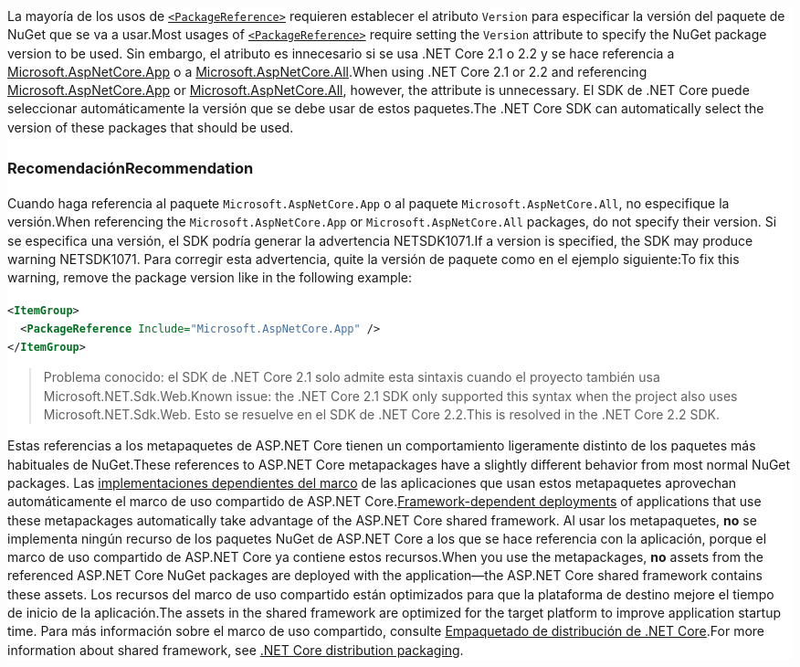 <span data-ttu-id="f5a6f-119">La mayoría de los usos de [`<PackageReference>`](#packagereference) requieren establecer el atributo `Version` para especificar la versión del paquete de NuGet que se va a usar.</span><span class="sxs-lookup"><span data-stu-id="f5a6f-119">Most usages of [`<PackageReference>`](#packagereference) require setting the `Version` attribute to specify the NuGet package version to be used.</span></span> <span data-ttu-id="f5a6f-120">Sin embargo, el atributo es innecesario si se usa .NET Core 2.1 o 2.2 y se hace referencia a [Microsoft.AspNetCore.App](/aspnet/core/fundamentals/metapackage-app) o a [Microsoft.AspNetCore.All](/aspnet/core/fundamentals/metapackage).</span><span class="sxs-lookup"><span data-stu-id="f5a6f-120">When using .NET Core 2.1 or 2.2 and referencing [Microsoft.AspNetCore.App](/aspnet/core/fundamentals/metapackage-app) or [Microsoft.AspNetCore.All](/aspnet/core/fundamentals/metapackage), however, the  attribute is unnecessary.</span></span> <span data-ttu-id="f5a6f-121">El SDK de .NET Core puede seleccionar automáticamente la versión que se debe usar de estos paquetes.</span><span class="sxs-lookup"><span data-stu-id="f5a6f-121">The .NET Core SDK can automatically select the version of these packages that should be used.</span></span>

### <a name="recommendation"></a><span data-ttu-id="f5a6f-122">Recomendación</span><span class="sxs-lookup"><span data-stu-id="f5a6f-122">Recommendation</span></span>

<span data-ttu-id="f5a6f-123">Cuando haga referencia al paquete `Microsoft.AspNetCore.App` o al paquete `Microsoft.AspNetCore.All`, no especifique la versión.</span><span class="sxs-lookup"><span data-stu-id="f5a6f-123">When referencing the `Microsoft.AspNetCore.App` or `Microsoft.AspNetCore.All` packages, do not specify their version.</span></span> <span data-ttu-id="f5a6f-124">Si se especifica una versión, el SDK podría generar la advertencia NETSDK1071.</span><span class="sxs-lookup"><span data-stu-id="f5a6f-124">If a version is specified, the SDK may produce warning NETSDK1071.</span></span> <span data-ttu-id="f5a6f-125">Para corregir esta advertencia, quite la versión de paquete como en el ejemplo siguiente:</span><span class="sxs-lookup"><span data-stu-id="f5a6f-125">To fix this warning, remove the package version like in the following example:</span></span>

```xml
<ItemGroup>
  <PackageReference Include="Microsoft.AspNetCore.App" />
</ItemGroup>
```

> <span data-ttu-id="f5a6f-126">Problema conocido: el SDK de .NET Core 2.1 solo admite esta sintaxis cuando el proyecto también usa Microsoft.NET.Sdk.Web.</span><span class="sxs-lookup"><span data-stu-id="f5a6f-126">Known issue: the .NET Core 2.1 SDK only supported this syntax when the project also uses Microsoft.NET.Sdk.Web.</span></span> <span data-ttu-id="f5a6f-127">Esto se resuelve en el SDK de .NET Core 2.2.</span><span class="sxs-lookup"><span data-stu-id="f5a6f-127">This is resolved in the .NET Core 2.2 SDK.</span></span>

<span data-ttu-id="f5a6f-128">Estas referencias a los metapaquetes de ASP.NET Core tienen un comportamiento ligeramente distinto de los paquetes más habituales de NuGet.</span><span class="sxs-lookup"><span data-stu-id="f5a6f-128">These references to ASP.NET Core metapackages have a slightly different behavior from most normal NuGet packages.</span></span> <span data-ttu-id="f5a6f-129">Las [implementaciones dependientes del marco](../deploying/index.md#publish-runtime-dependent) de las aplicaciones que usan estos metapaquetes aprovechan automáticamente el marco de uso compartido de ASP.NET Core.</span><span class="sxs-lookup"><span data-stu-id="f5a6f-129">[Framework-dependent deployments](../deploying/index.md#publish-runtime-dependent) of applications that use these metapackages automatically take advantage of the ASP.NET Core shared framework.</span></span> <span data-ttu-id="f5a6f-130">Al usar los metapaquetes, **no** se implementa ningún recurso de los paquetes NuGet de ASP.NET Core a los que se hace referencia con la aplicación, porque el marco de uso compartido de ASP.NET Core ya contiene estos recursos.</span><span class="sxs-lookup"><span data-stu-id="f5a6f-130">When you use the metapackages, **no** assets from the referenced ASP.NET Core NuGet packages are deployed with the application—the ASP.NET Core shared framework contains these assets.</span></span> <span data-ttu-id="f5a6f-131">Los recursos del marco de uso compartido están optimizados para que la plataforma de destino mejore el tiempo de inicio de la aplicación.</span><span class="sxs-lookup"><span data-stu-id="f5a6f-131">The assets in the shared framework are optimized for the target platform to improve application startup time.</span></span> <span data-ttu-id="f5a6f-132">Para más información sobre el marco de uso compartido, consulte [Empaquetado de distribución de .NET Core](../distribution-packaging.md).</span><span class="sxs-lookup"><span data-stu-id="f5a6f-132">For more information about shared framework, see [.NET Core distribution packaging](../distribution-packaging.md).</span></span>
